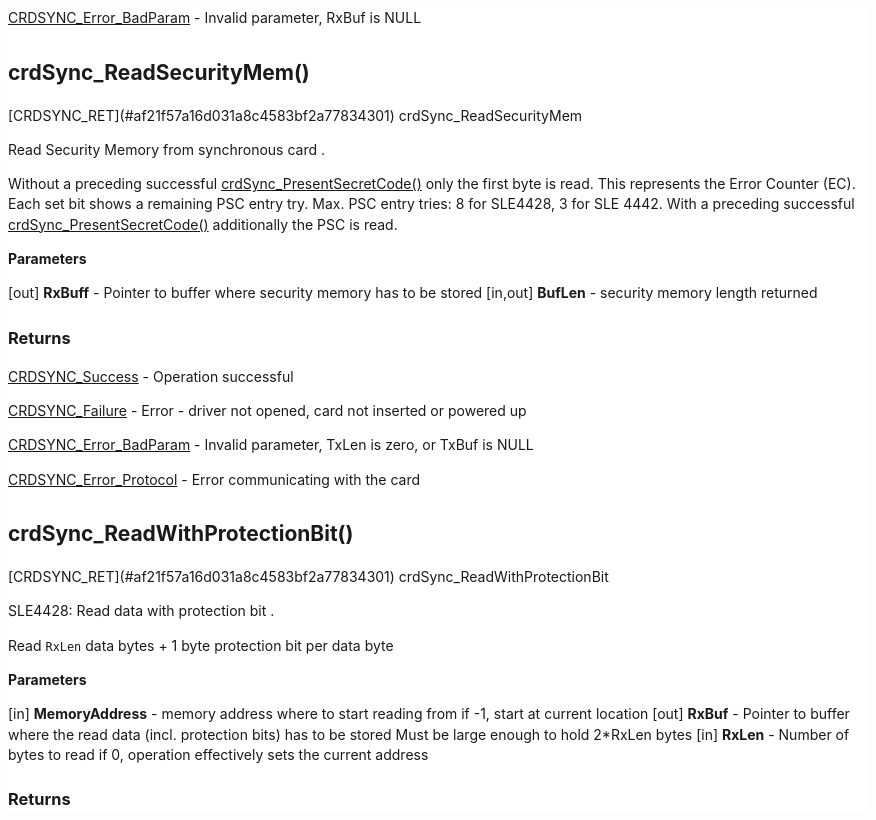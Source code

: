 [CRDSYNC_Error_BadParam](#a18ce9d5f234d75e198c6a6c694e5109d "A function parameter is invalid.") - Invalid parameter, RxBuf is NULL

## crdSync_ReadSecurityMem() <a href="#ad3eccb6485c7583082120d95981a6a38" id="ad3eccb6485c7583082120d95981a6a38"></a>

<p>[CRDSYNC_RET](#af21f57a16d031a8c4583bf2a77834301) crdSync_ReadSecurityMem</p>

Read Security Memory from synchronous card
.

Without a preceding successful [crdSync_PresentSecretCode()](#a0956e82cc1a12c4f1b9f27b6dd2d576c "Present Secret code to the synchronous card  .") only the first byte is read.
This represents the Error Counter (EC). Each set bit shows a remaining PSC entry try.
Max. PSC entry tries: 8 for SLE4428, 3 for SLE 4442.
With a preceding successful [crdSync_PresentSecretCode()](#a0956e82cc1a12c4f1b9f27b6dd2d576c "Present Secret code to the synchronous card  .") additionally the PSC is read.

**Parameters**

\[out\] **RxBuff** - Pointer to buffer where security memory has to be stored \[in,out\] **BufLen** - security memory length returned

### Returns

[CRDSYNC_Success](#a9e601169c9ae8fcf306f0640d1fc79bf "Operation was successful.") - Operation successful

[CRDSYNC_Failure](#a438c2eefe1adbe5b412a561ca7003f65 "Operation failed.") - Error - driver not opened, card not inserted or powered up

[CRDSYNC_Error_BadParam](#a18ce9d5f234d75e198c6a6c694e5109d "A function parameter is invalid.") - Invalid parameter, TxLen is zero, or TxBuf is NULL

[CRDSYNC_Error_Protocol](#a7be5ace5182e07f48c854c2d792efb4c "Communication error with synchronous card.") - Error communicating with the card

## crdSync_ReadWithProtectionBit() <a href="#aa7f47bb821fe3ca17f13e5db732f8aed" id="aa7f47bb821fe3ca17f13e5db732f8aed"></a>

<p>[CRDSYNC_RET](#af21f57a16d031a8c4583bf2a77834301) crdSync_ReadWithProtectionBit</p>

SLE4428: Read data with protection bit
.

Read `RxLen` data bytes + 1 byte protection bit per data byte

**Parameters**

\[in\] **MemoryAddress** - memory address where to start reading from if -1, start at current location \[out\] **RxBuf** - Pointer to buffer where the read data (incl. protection bits) has to be stored Must be large enough to hold 2\*RxLen bytes \[in\] **RxLen** - Number of bytes to read if 0, operation effectively sets the current address

### Returns
